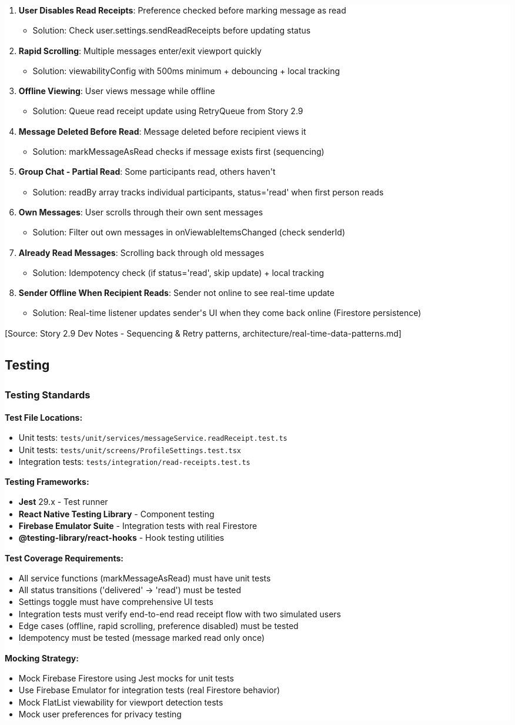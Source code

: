 1. **User Disables Read Receipts**: Preference checked before marking message as read
   - Solution: Check user.settings.sendReadReceipts before updating status

2. **Rapid Scrolling**: Multiple messages enter/exit viewport quickly
   - Solution: viewabilityConfig with 500ms minimum + debouncing + local tracking

3. **Offline Viewing**: User views message while offline
   - Solution: Queue read receipt update using RetryQueue from Story 2.9

4. **Message Deleted Before Read**: Message deleted before recipient views it
   - Solution: markMessageAsRead checks if message exists first (sequencing)

5. **Group Chat - Partial Read**: Some participants read, others haven't
   - Solution: readBy array tracks individual participants, status='read' when first person reads

6. **Own Messages**: User scrolls through their own sent messages
   - Solution: Filter out own messages in onViewableItemsChanged (check senderId)

7. **Already Read Messages**: Scrolling back through old messages
   - Solution: Idempotency check (if status='read', skip update) + local tracking

8. **Sender Offline When Recipient Reads**: Sender not online to see real-time update
   - Solution: Real-time listener updates sender's UI when they come back online (Firestore persistence)

[Source: Story 2.9 Dev Notes - Sequencing & Retry patterns, architecture/real-time-data-patterns.md]

## Testing

### Testing Standards

**Test File Locations:**

- Unit tests: `tests/unit/services/messageService.readReceipt.test.ts`
- Unit tests: `tests/unit/screens/ProfileSettings.test.tsx`
- Integration tests: `tests/integration/read-receipts.test.ts`

**Testing Frameworks:**

- **Jest** 29.x - Test runner
- **React Native Testing Library** - Component testing
- **Firebase Emulator Suite** - Integration tests with real Firestore
- **@testing-library/react-hooks** - Hook testing utilities

**Test Coverage Requirements:**

- All service functions (markMessageAsRead) must have unit tests
- All status transitions ('delivered' → 'read') must be tested
- Settings toggle must have comprehensive UI tests
- Integration tests must verify end-to-end read receipt flow with two simulated users
- Edge cases (offline, rapid scrolling, preference disabled) must be tested
- Idempotency must be tested (message marked read only once)

**Mocking Strategy:**

- Mock Firebase Firestore using Jest mocks for unit tests
- Use Firebase Emulator for integration tests (real Firestore behavior)
- Mock FlatList viewability for viewport detection tests
- Mock user preferences for privacy testing
